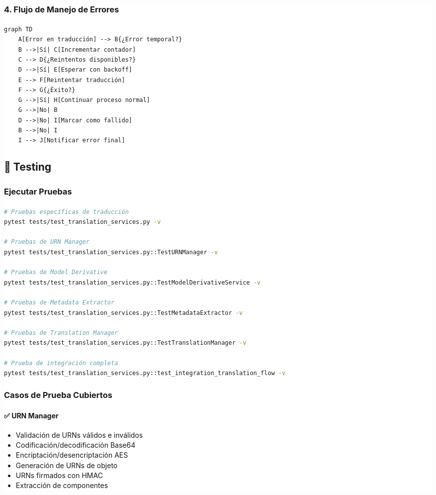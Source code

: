 ### 4. Flujo de Manejo de Errores

```mermaid
graph TD
    A[Error en traducción] --> B{¿Error temporal?}
    B -->|Sí| C[Incrementar contador]
    C --> D{¿Reintentos disponibles?}
    D -->|Sí| E[Esperar con backoff]
    E --> F[Reintentar traducción]
    F --> G{¿Éxito?}
    G -->|Sí| H[Continuar proceso normal]
    G -->|No| B
    D -->|No| I[Marcar como fallido]
    B -->|No| I
    I --> J[Notificar error final]
```

## 🧪 Testing

### Ejecutar Pruebas

```bash
# Pruebas específicas de traducción
pytest tests/test_translation_services.py -v

# Pruebas de URN Manager
pytest tests/test_translation_services.py::TestURNManager -v

# Pruebas de Model Derivative
pytest tests/test_translation_services.py::TestModelDerivativeService -v

# Pruebas de Metadata Extractor
pytest tests/test_translation_services.py::TestMetadataExtractor -v

# Pruebas de Translation Manager
pytest tests/test_translation_services.py::TestTranslationManager -v

# Prueba de integración completa
pytest tests/test_translation_services.py::test_integration_translation_flow -v
```

### Casos de Prueba Cubiertos

#### ✅ URN Manager
- Validación de URNs válidos e inválidos
- Codificación/decodificación Base64
- Encriptación/desencriptación AES
- Generación de URNs de objeto
- URNs firmados con HMAC
- Extracción de componentes
